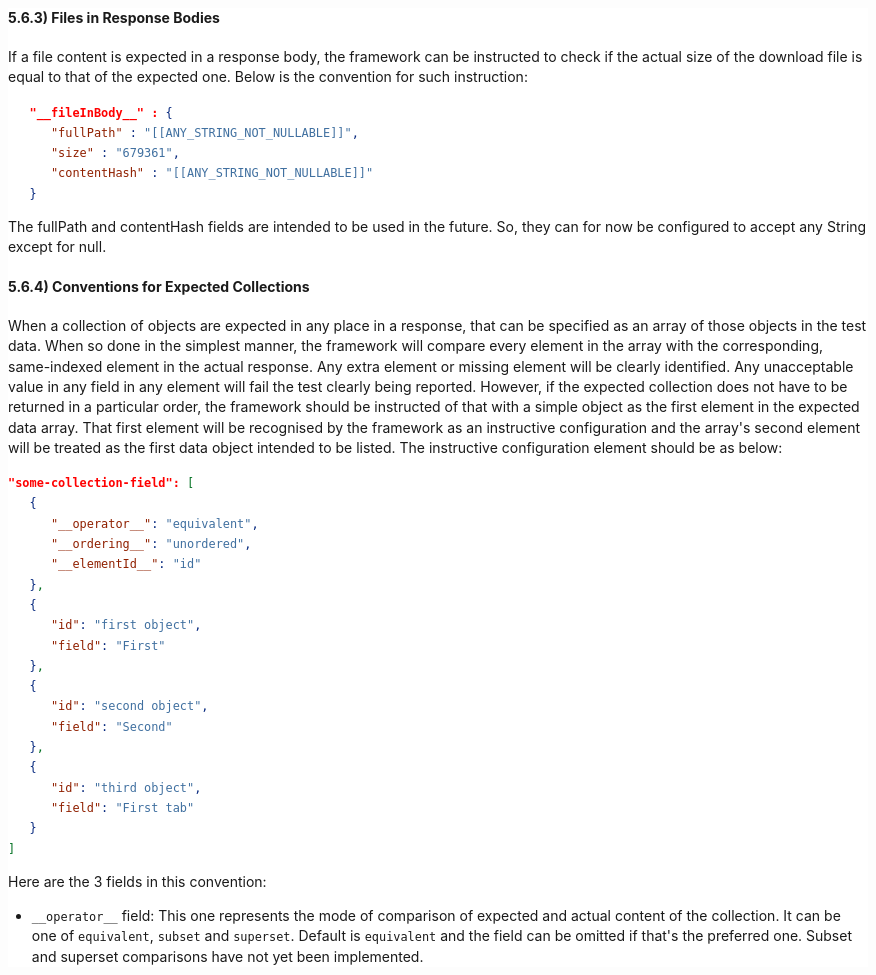 
#### 5.6.3) Files in Response Bodies
If a file content is expected in a response body, the framework can be instructed to 
check if the actual size of the download file is equal to that of the expected one.
Below is the convention for such instruction:

```json
   "__fileInBody__" : {
      "fullPath" : "[[ANY_STRING_NOT_NULLABLE]]",
      "size" : "679361",
      "contentHash" : "[[ANY_STRING_NOT_NULLABLE]]"
   }
```

The fullPath and contentHash fields are intended to be used in the future. So, they 
can for now be configured to accept any String except for null.

#### 5.6.4) Conventions for Expected Collections
When a collection of objects are expected in any place in a response, that can be specified 
as an array of those objects in the test data. When so done in the simplest manner, the 
framework will compare every element in the array with the corresponding, same-indexed 
element in the actual response. Any extra element or missing element will be clearly 
identified. Any unacceptable value in any field in any element will fail the test clearly 
being reported. However, if the expected collection does not have to be returned in 
a particular order, the framework should be instructed of that with a simple object 
as the first element in the expected data array. That first element will be recognised 
by the framework as an instructive configuration and the array's second element will 
be treated as the first data object intended to be listed. The instructive configuration 
element should be as below:

```json
"some-collection-field": [
   {
      "__operator__": "equivalent",
      "__ordering__": "unordered",
      "__elementId__": "id"
   },
   {
      "id": "first object",
      "field": "First"
   },
   {
      "id": "second object",
      "field": "Second"
   },
   {
      "id": "third object",
      "field": "First tab"
   }
]
```
Here are the 3 fields in this convention:
* `__operator__` field:
This one represents the mode of comparison of expected and actual content of the collection. It can be one of `equivalent`, `subset` and `superset`. 
Default is `equivalent` and the field can be omitted if that's the preferred one. Subset 
and superset comparisons have not yet been implemented.

